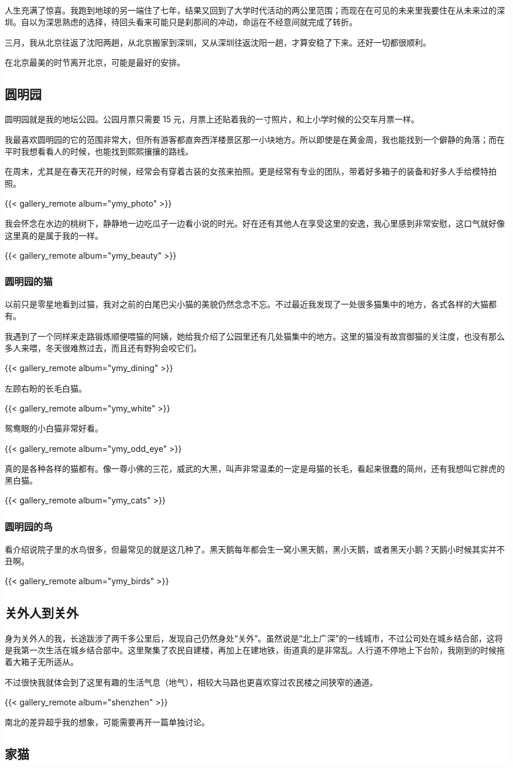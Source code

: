 
人生充满了惊喜。我跑到地球的另一端住了七年，结果又回到了大学时代活动的两公里范围；而现在在可见的未来里我要住在从未来过的深圳。自以为深思熟虑的选择，待回头看来可能只是刹那间的冲动，命运在不经意间就完成了转折。

三月，我从北京往返了沈阳两趟，从北京搬家到深圳，又从深圳往返沈阳一趟，才算安稳了下来。还好一切都很顺利。

在北京最美的时节离开北京，可能是最好的安排。

## 圆明园
 
圆明园就是我的地坛公园。公园月票只需要 15 元，月票上还贴着我的一寸照片，和上小学时候的公交车月票一样。

我最喜欢圆明园的它的范围非常大，但所有游客都直奔西洋楼景区那一小块地方。所以即使是在黄金周，我也能找到一个僻静的角落；而在平时我想看看人的时候，也能找到熙熙攘攘的路线。

在周末，尤其是在春天花开的时候，经常会有穿着古装的女孩来拍照。更是经常有专业的团队，带着好多箱子的装备和好多人手给模特拍照。

{{< gallery_remote album="ymy_photo" >}}

我会怀念在水边的桃树下，静静地一边吃瓜子一边看小说的时光。好在还有其他人在享受这里的安逸，我心里感到非常安慰，这口气就好像这里真的是属于我的一样。

{{< gallery_remote album="ymy_beauty" >}}

### 圆明园的猫

以前只是零星地看到过猫，我对之前的白尾巴尖小猫的美貌仍然念念不忘。不过最近我发现了一处很多猫集中的地方，各式各样的大猫都有。

我遇到了一个同样来走路锻炼顺便喂猫的阿姨，她给我介绍了公园里还有几处猫集中的地方。这里的猫没有故宫御猫的关注度，也没有那么多人来喂，冬天很难熬过去，而且还有野狗会咬它们。

{{< gallery_remote album="ymy_dining" >}}

左顾右盼的长毛白猫。

{{< gallery_remote album="ymy_white" >}}

鸳鸯眼的小白猫非常好看。

{{< gallery_remote album="ymy_odd_eye" >}}

真的是各种各样的猫都有。像一尊小佛的三花，威武的大黑，叫声非常温柔的一定是母猫的长毛，看起来很蠢的简州，还有我想叫它胖虎的黑白猫。

{{< gallery_remote album="ymy_cats" >}}

### 圆明园的鸟

看介绍说院子里的水鸟很多，但最常见的就是这几种了。黑天鹅每年都会生一窝小黑天鹅，黑小天鹅，或者黑天小鹅？天鹅小时候其实并不丑啊。

{{< gallery_remote album="ymy_birds" >}}

## 关外人到关外

身为关外人的我，长途跋涉了两千多公里后，发现自己仍然身处“关外”。虽然说是“北上广深”的一线城市，不过公司处在城乡结合部，这将是我第一次生活在城乡结合部中。这里聚集了农民自建楼，再加上在建地铁，街道真的是非常乱。人行道不停地上下台阶，我刚到的时候拖着大箱子无所适从。

不过很快我就体会到了这里有趣的生活气息（地气），相较大马路也更喜欢穿过农民楼之间狭窄的通道。

{{< gallery_remote album="shenzhen" >}}

南北的差异超乎我的想象，可能需要再开一篇单独讨论。

## 家猫
